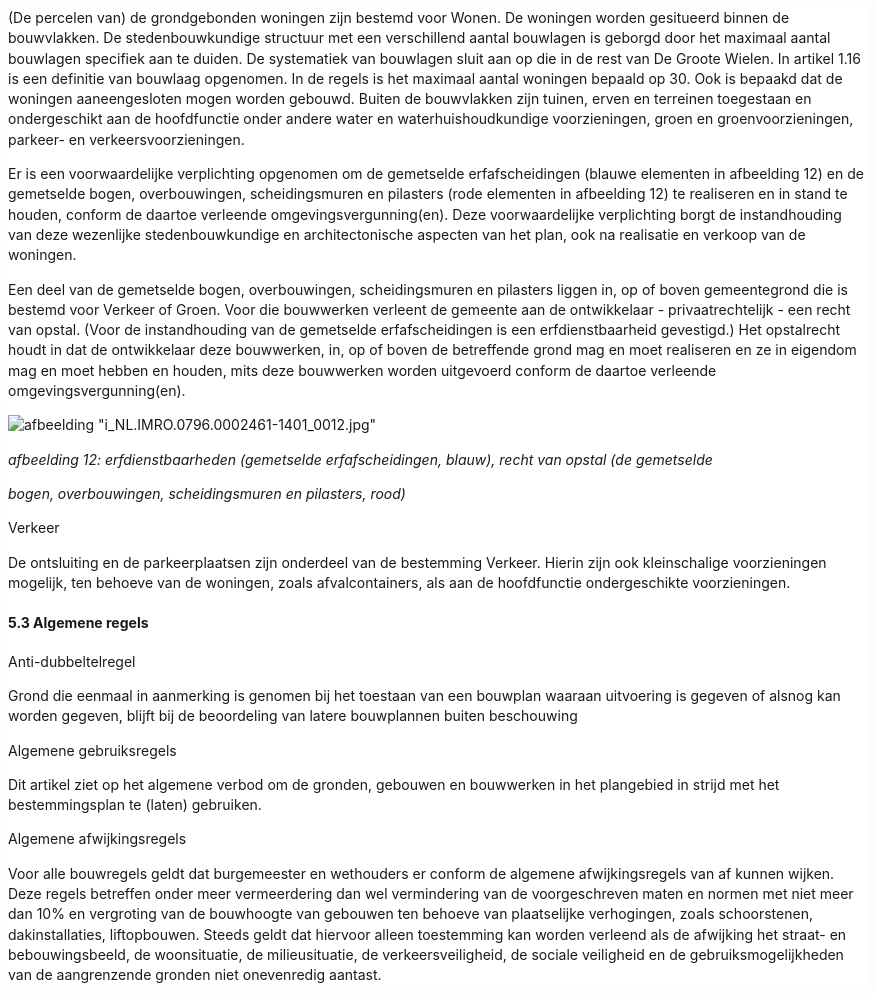 (De percelen van) de grondgebonden woningen zijn bestemd voor Wonen. De woningen worden gesitueerd binnen de bouwvlakken. De stedenbouwkundige structuur met een verschillend aantal bouwlagen is geborgd door het maximaal aantal bouwlagen specifiek aan te duiden. De systematiek van bouwlagen sluit aan op die in de rest van De Groote Wielen. In artikel 1\.16 is een definitie van bouwlaag opgenomen. In de regels is het maximaal aantal woningen bepaald op 30\. Ook is bepaakd dat de woningen aaneengesloten mogen worden gebouwd. Buiten de bouwvlakken zijn tuinen, erven en terreinen toegestaan en ondergeschikt aan de hoofdfunctie onder andere water en waterhuishoudkundige voorzieningen, groen en groenvoorzieningen, parkeer\- en verkeersvoorzieningen.

Er is een voorwaardelijke verplichting opgenomen om de gemetselde erfafscheidingen (blauwe elementen in afbeelding 12\) en de gemetselde bogen, overbouwingen, scheidingsmuren en pilasters (rode elementen in afbeelding 12\) te realiseren en in stand te houden, conform de daartoe verleende omgevingsvergunning(en). Deze voorwaardelijke verplichting borgt de instandhouding van deze wezenlijke stedenbouwkundige en architectonische aspecten van het plan, ook na realisatie en verkoop van de woningen.

Een deel van de gemetselde bogen, overbouwingen, scheidingsmuren en pilasters liggen in, op of boven gemeentegrond die is bestemd voor Verkeer of Groen. Voor die bouwwerken verleent de gemeente aan de ontwikkelaar \- privaatrechtelijk \- een recht van opstal. (Voor de instandhouding van de gemetselde erfafscheidingen is een erfdienstbaarheid gevestigd.) Het opstalrecht houdt in dat de ontwikkelaar deze bouwwerken, in, op of boven de betreffende grond mag en moet realiseren en ze in eigendom mag en moet hebben en houden, mits deze bouwwerken worden uitgevoerd conform de daartoe verleende omgevingsvergunning(en).

![afbeelding "i_NL.IMRO.0796.0002461-1401_0012.jpg"](i_NL.IMRO.0796.0002461-1401_0012.jpg)

*afbeelding 12: erfdienstbaarheden (gemetselde erfafscheidingen, blauw), recht van opstal (de gemetselde*

*bogen, overbouwingen, scheidingsmuren en pilasters, rood)*

Verkeer

De ontsluiting en de parkeerplaatsen zijn onderdeel van de bestemming Verkeer. Hierin zijn ook kleinschalige voorzieningen mogelijk, ten behoeve van de woningen, zoals afvalcontainers, als aan de hoofdfunctie ondergeschikte voorzieningen.

#### 5\.3 Algemene regels

Anti\-dubbeltelregel

Grond die eenmaal in aanmerking is genomen bij het toestaan van een bouwplan waaraan uitvoering is gegeven of alsnog kan worden gegeven, blijft bij de beoordeling van latere bouwplannen buiten beschouwing

Algemene gebruiksregels

Dit artikel ziet op het algemene verbod om de gronden, gebouwen en bouwwerken in het plangebied in strijd met het bestemmingsplan te (laten) gebruiken.

Algemene afwijkingsregels

Voor alle bouwregels geldt dat burgemeester en wethouders er conform de algemene afwijkingsregels van af kunnen wijken. Deze regels betreffen onder meer vermeerdering dan wel vermindering van de voorgeschreven maten en normen met niet meer dan 10% en vergroting van de bouwhoogte van gebouwen ten behoeve van plaatselijke verhogingen, zoals schoorstenen, dakinstallaties, liftopbouwen. Steeds geldt dat hiervoor alleen toestemming kan worden verleend als de afwijking het straat\- en bebouwingsbeeld, de woonsituatie, de milieusituatie, de verkeersveiligheid, de sociale veiligheid en de gebruiksmogelijkheden van de aangrenzende gronden niet onevenredig aantast.
